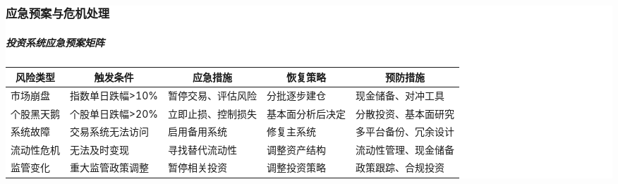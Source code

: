 
### 应急预案与危机处理

<div class="performance-comparison">
<h5>投资系统应急预案矩阵</h5>
<table class="comparison-table">
<thead>
<tr>
<th>风险类型</th>
<th>触发条件</th>
<th>应急措施</th>
<th>恢复策略</th>
<th>预防措施</th>
</tr>
</thead>
<tbody>
<tr>
<td class="performance-metric">市场崩盘</td>
<td class="performance-value">指数单日跌幅>10%</td>
<td>暂停交易、评估风险</td>
<td>分批逐步建仓</td>
<td>现金储备、对冲工具</td>
</tr>
<tr>
<td class="performance-metric">个股黑天鹅</td>
<td class="performance-value">个股单日跌幅>20%</td>
<td>立即止损、控制损失</td>
<td>基本面分析后决定</td>
<td>分散投资、基本面研究</td>
</tr>
<tr>
<td class="performance-metric">系统故障</td>
<td class="performance-value">交易系统无法访问</td>
<td>启用备用系统</td>
<td>修复主系统</td>
<td>多平台备份、冗余设计</td>
</tr>
<tr>
<td class="performance-metric">流动性危机</td>
<td class="performance-value">无法及时变现</td>
<td>寻找替代流动性</td>
<td>调整资产结构</td>
<td>流动性管理、现金储备</td>
</tr>
<tr>
<td class="performance-metric">监管变化</td>
<td class="performance-value">重大监管政策调整</td>
<td>暂停相关投资</td>
<td>调整投资策略</td>
<td>政策跟踪、合规投资</td>
</tr>
</tbody>
</table>
</div>
